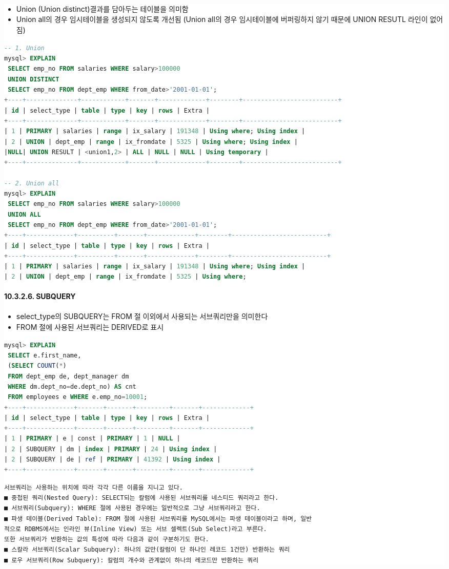 - Union (Union distinct)결과를 담아두는 테이블을 의미함
- Union all의 경우 임시테이블을 생성되지 않도록 개선됨 (Union all의 경우 임시테이블에 버퍼링하지 않기 때문에 UNION RESUTL 라인이 없어짐)


```sql
-- 1. Union
mysql> EXPLAIN
 SELECT emp_no FROM salaries WHERE salary>100000
 UNION DISTINCT
 SELECT emp_no FROM dept_emp WHERE from_date>'2001-01-01';
+----+--------------+------------+-------+-------------+--------+--------------------------+
| id | select_type | table | type | key | rows | Extra |
+----+--------------+------------+-------+-------------+--------+--------------------------+
| 1 | PRIMARY | salaries | range | ix_salary | 191348 | Using where; Using index |
| 2 | UNION | dept_emp | range | ix_fromdate | 5325 | Using where; Using index |
|NULL| UNION RESULT | <union1,2> | ALL | NULL | NULL | Using temporary |
+----+--------------+------------+-------+-------------+--------+--------------------------+

-- 2. Union all
mysql> EXPLAIN
 SELECT emp_no FROM salaries WHERE salary>100000
 UNION ALL
 SELECT emp_no FROM dept_emp WHERE from_date>'2001-01-01';
+----+-------------+----------+-------+-------------+--------+--------------------------+
| id | select_type | table | type | key | rows | Extra |
+----+-------------+----------+-------+-------------+--------+--------------------------+
| 1 | PRIMARY | salaries | range | ix_salary | 191348 | Using where; Using index |
| 2 | UNION | dept_emp | range | ix_fromdate | 5325 | Using where;

```


#### 10.3.2.6. SUBQUERY
- select_type의 SUBQUERY는 FROM 절 이외에서 사용되는 서브쿼리만을 의미한다
- FROM 절에 사용된 서브쿼리는 DERIVED로 표시 

```sql
mysql> EXPLAIN
 SELECT e.first_name,
 (SELECT COUNT(*) 
 FROM dept_emp de, dept_manager dm 
 WHERE dm.dept_no=de.dept_no) AS cnt 
 FROM employees e WHERE e.emp_no=10001;
+----+-------------+-------+-------+---------+-------+-------------+
| id | select_type | table | type | key | rows | Extra |
+----+-------------+-------+-------+---------+-------+-------------+
| 1 | PRIMARY | e | const | PRIMARY | 1 | NULL |
| 2 | SUBQUERY | dm | index | PRIMARY | 24 | Using index |
| 2 | SUBQUERY | de | ref | PRIMARY | 41392 | Using index |
+----+-------------+-------+-------+---------+-------+-------------+
```


```text
서브쿼리는 사용하는 위치에 따라 각각 다른 이름을 지니고 있다. 
■ 중첩된 쿼리(Nested Query): SELECT되는 칼럼에 사용된 서브쿼리를 네스티드 쿼리라고 한다.
■ 서브쿼리(Subquery): WHERE 절에 사용된 경우에는 일반적으로 그냥 서브쿼리라고 한다.
■ 파생 테이블(Derived Table): FROM 절에 사용된 서브쿼리를 MySQL에서는 파생 테이블이라고 하며, 일반
적으로 RDBMS에서는 인라인 뷰(Inline View) 또는 서브 셀렉트(Sub Select)라고 부른다. 
또한 서브쿼리가 반환하는 값의 특성에 따라 다음과 같이 구분하기도 한다. 
■ 스칼라 서브쿼리(Scalar Subquery): 하나의 값만(칼럼이 단 하나인 레코드 1건만) 반환하는 쿼리
■ 로우 서브쿼리(Row Subquery): 칼럼의 개수와 관계없이 하나의 레코드만 반환하는 쿼리
```
